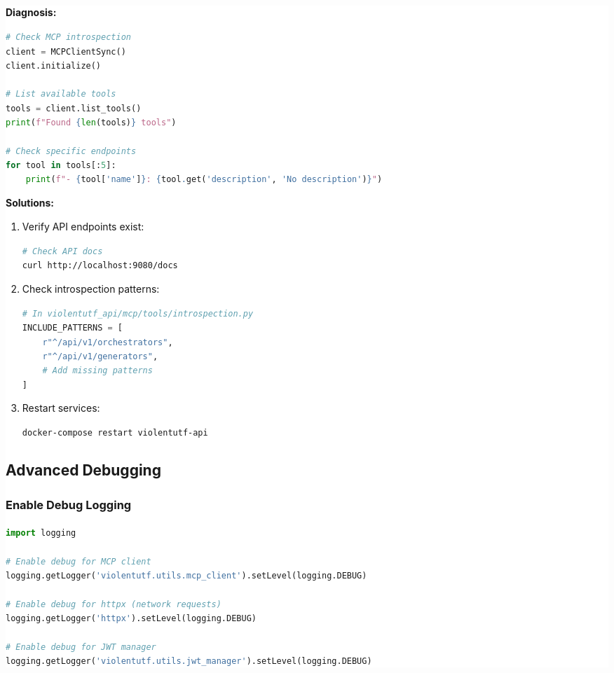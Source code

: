 **Diagnosis:**
```python
# Check MCP introspection
client = MCPClientSync()
client.initialize()

# List available tools
tools = client.list_tools()
print(f"Found {len(tools)} tools")

# Check specific endpoints
for tool in tools[:5]:
    print(f"- {tool['name']}: {tool.get('description', 'No description')}")
```

**Solutions:**
1. Verify API endpoints exist:
   ```bash
   # Check API docs
   curl http://localhost:9080/docs
   ```

2. Check introspection patterns:
   ```python
   # In violentutf_api/mcp/tools/introspection.py
   INCLUDE_PATTERNS = [
       r"^/api/v1/orchestrators",
       r"^/api/v1/generators",
       # Add missing patterns
   ]
   ```

3. Restart services:
   ```bash
   docker-compose restart violentutf-api
   ```

## Advanced Debugging

### Enable Debug Logging

```python
import logging

# Enable debug for MCP client
logging.getLogger('violentutf.utils.mcp_client').setLevel(logging.DEBUG)

# Enable debug for httpx (network requests)
logging.getLogger('httpx').setLevel(logging.DEBUG)

# Enable debug for JWT manager
logging.getLogger('violentutf.utils.jwt_manager').setLevel(logging.DEBUG)
```
